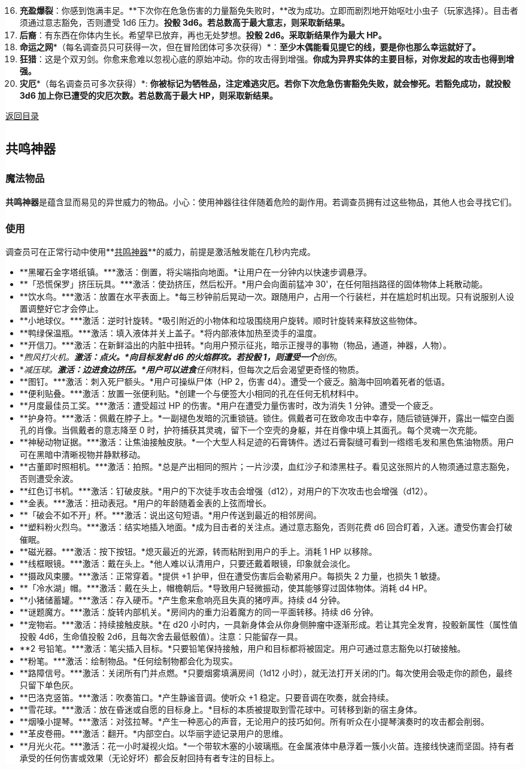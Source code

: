 16. **充盈爆裂**：你感到饱满丰足。**下次你在危急伤害的力量豁免失败时，**改为成功。立即而剧烈地开始呕吐小虫子（玩家选择）。目击者须通过意志豁免，否则遭受 1d6 压力。**投骰 3d6。若总数高于最大意志，则采取新结果。**
17. **后裔**：有东西在你体内生长。希望早已放弃，再也无处梦想。**投骰 2d6。采取新结果作为最大 HP。**
18. **命运之网***（每名调查员只可获得一次，但在冒险团体可多次获得）*：**至少木偶能看见提它的线，要是你也那么幸运就好了。**
19. **狂猎**：这是个双刃剑。你愈来愈难以忽视心底的原始冲动。你的攻击得到增强。**你成为异界实体的主要目标，对你发起的攻击也得到增强。**
20. **灾厄***（每名调查员可多次获得）*: **你被标记为牺牲品，注定难逃灾厄。若你下次危急伤害豁免失败，就会惨死。若豁免成功，就投骰 3d6 加上你已遭受的灾厄次数。若总数高于最大 HP，则采取新结果。**

[返回目录](#目录)

<p></p>

## 共鸣神器

### 魔法物品

**共鸣神器**是蕴含显而易见的异世威力的物品。小心：使用神器往往伴随着危险的副作用。若调查员拥有过这些物品，其他人也会寻找它们。

### 使用

调查员可在正常行动中使用**[共鸣神器](#共鸣神器)**的威力，前提是激活触发能在几秒内完成。

- **黑曜石金字塔纸镇。***激活：倒置，将尖端指向地面。*让用户在一分钟内以快速步调悬浮。
- **「恐慌保罗」挤压玩具。***激活：使劲挤压，然后松开。*用户会向面前猛冲 30'，在任何阻挡路径的固体物体上耗散动能。
- **饮水鸟。***激活：放置在水平表面上。*每三秒钟前后晃动一次。跟随用户，占用一个行装栏，并在尴尬时机出现。只有说服别人设置调整好它才会停止。
- **小地球仪。***激活：逆时针旋转。*吸引附近的小物体和垃圾围绕用户旋转。顺时针旋转来释放这些物体。
- **鸭绿保温瓶。***激活：填入液体并关上盖子。*将内部液体加热至烫手的温度。
- **开信刀。***激活：在新鲜溢出的内脏中扭转。*向用户预示征兆，暗示正搜寻的事物（物品，通道，神器，人物）。
- **煦风打火机。***激活：点火。*向目标发射 d6 的火焰群攻。若投骰 1，则遭受一个**创伤**。
- **减压球。***激活：边进食边挤压。*用户可以进食**任何**材料，但每次之后会渴望更奇怪的物质。
- **图钉。***激活：刺入死尸额头。*用户可操纵尸体（HP 2，伤害 d4）。遭受一个疲乏。脑海中回响着死者的低语。
- **便利贴叠。***激活：放置一张便利贴。*创建一个与便签大小相同的孔在任何无机材料中。
- **月度最佳员工奖。***激活：遭受超过 HP 的伤害。*用户在遭受力量伤害时，改为消失 1 分钟。遭受一个疲乏。
- **护身符。***激活：佩戴在脖子上。*一副褪色发暗的沉重锁链。锁住。佩戴者可在致命攻击中幸存，随后锁链弹开，露出一幅空白面孔的肖像。当佩戴者的意志降至 0 时，护符捕获其灵魂，留下一个空壳的身躯，并在肖像中填上其面孔。每个灵魂一次充能。
- **神秘动物证据。***激活：让焦油接触皮肤。*一个大型人科足迹的石膏铸件。透过石膏裂缝可看到一绺绺毛发和黑色焦油物质。用户可在黑暗中清晰视物并静默移动。
- **古董即时照相机。***激活：拍照。*总是产出相同的照片；一片沙漠，血红沙子和漆黑柱子。看见这张照片的人物须通过意志豁免，否则遭受余波。
- **红色订书机。***激活：钉破皮肤。*用户的下次徒手攻击会增强（d12），对用户的下次攻击也会增强（d12）。
- **金表。***激活：扭动表冠。*用户的年龄随着金表的上弦而增长。
- **「破会不如不开」杯。***激活：说出这句短语。*用户传送到最近的相邻房间。
- **塑料粉火烈鸟。***激活：结实地插入地面。*成为目击者的关注点。通过意志豁免，否则花费 d6 回合盯着，入迷。遭受伤害会打破催眠。
- **磁光器。***激活：按下按钮。*熄灭最近的光源，转而粘附到用户的手上。消耗 1 HP 以移除。
- **线框眼镜。***激活：戴在头上。*他人难以认清用户，只要还戴着眼镜，印象就会淡化。
- **摄政风束腰。***激活：正常穿着。*提供 +1 护甲，但在遭受伤害后会勒紧用户。每损失 2 力量，也损失 1 敏捷。
- **「冷水湖」帽。***激活：戴在头上，帽檐朝后。*导致用户轻微振动，使其能够穿过固体物体。消耗 d4 HP。
- **小猪储蓄罐。***激活：存入硬币。*产生愈来愈响亮且失真的猪哼声。持续 d4 分钟。
- **谜题魔方。***激活：旋转内部机关。*房间内的重力沿着魔方的同一平面转移。持续 d6 分钟。
- **宠物岩。***激活：持续接触皮肤。*在 d20 小时内，一具新身体会从你身侧肿瘤中逐渐形成。若让其完全发育，投骰新属性（属性值投骰 4d6，生命值投骰 2d6，且每次舍去最低骰值）。注意：只能留存一具。
- **2 号铅笔。***激活：笔尖插入目标。*只要铅笔保持接触，用户和目标都将被固定。用户可通过意志豁免以打破接触。
- **粉笔。***激活：绘制物品。*任何绘制物都会化为现实。
- **路障信号。***激活：关闭所有门并点燃。*只要烟雾填满房间（1d12 小时），就无法打开关闭的门。每次使用会吸走你的颜色，最终只留下单色灰。
- **巴洛克竖笛。***激活：吹奏笛口。*产生静谧音调。使听众 +1 稳定。只要音调在吹奏，就会持续。
- **雪花球。***激活：放在昏迷或自愿的目标身上。*目标的本质被提取到雪花球中。可转移到新的宿主身体。
- **烟嗓小提琴。***激活：对弦拉琴。*产生一种恶心的声音，无论用户的技巧如何。所有听众在小提琴演奏时的攻击都会削弱。
- **革皮卷冊。***激活：翻开。*内部空白。以华丽字迹记录用户的思维。
- **月光火花。***激活：花一小时凝视火焰。*一个带软木塞的小玻璃瓶。在金属液体中悬浮着一簇小火苗。连接线快速而坚固。持有者承受的任何伤害或效果（无论好坏）都会反射回持有者专注的目标上。
